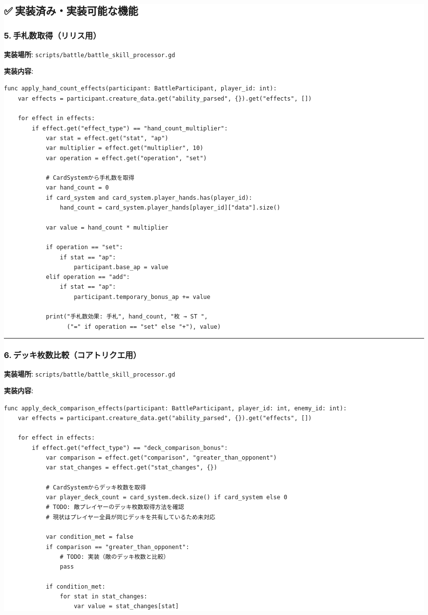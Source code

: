 
## ✅ 実装済み・実装可能な機能

### 5. 手札数取得（リリス用）

**実装場所**: `scripts/battle/battle_skill_processor.gd`

**実装内容**:
```gdscript
func apply_hand_count_effects(participant: BattleParticipant, player_id: int):
	var effects = participant.creature_data.get("ability_parsed", {}).get("effects", [])
	
	for effect in effects:
		if effect.get("effect_type") == "hand_count_multiplier":
			var stat = effect.get("stat", "ap")
			var multiplier = effect.get("multiplier", 10)
			var operation = effect.get("operation", "set")
			
			# CardSystemから手札数を取得
			var hand_count = 0
			if card_system and card_system.player_hands.has(player_id):
				hand_count = card_system.player_hands[player_id]["data"].size()
			
			var value = hand_count * multiplier
			
			if operation == "set":
				if stat == "ap":
					participant.base_ap = value
			elif operation == "add":
				if stat == "ap":
					participant.temporary_bonus_ap += value
			
			print("手札数効果: 手札", hand_count, "枚 → ST ", 
				  ("=" if operation == "set" else "+"), value)
```

---

### 6. デッキ枚数比較（コアトリクエ用）

**実装場所**: `scripts/battle/battle_skill_processor.gd`

**実装内容**:
```gdscript
func apply_deck_comparison_effects(participant: BattleParticipant, player_id: int, enemy_id: int):
	var effects = participant.creature_data.get("ability_parsed", {}).get("effects", [])
	
	for effect in effects:
		if effect.get("effect_type") == "deck_comparison_bonus":
			var comparison = effect.get("comparison", "greater_than_opponent")
			var stat_changes = effect.get("stat_changes", {})
			
			# CardSystemからデッキ枚数を取得
			var player_deck_count = card_system.deck.size() if card_system else 0
			# TODO: 敵プレイヤーのデッキ枚数取得方法を確認
			# 現状はプレイヤー全員が同じデッキを共有しているため未対応
			
			var condition_met = false
			if comparison == "greater_than_opponent":
				# TODO: 実装（敵のデッキ枚数と比較）
				pass
			
			if condition_met:
				for stat in stat_changes:
					var value = stat_changes[stat]
```